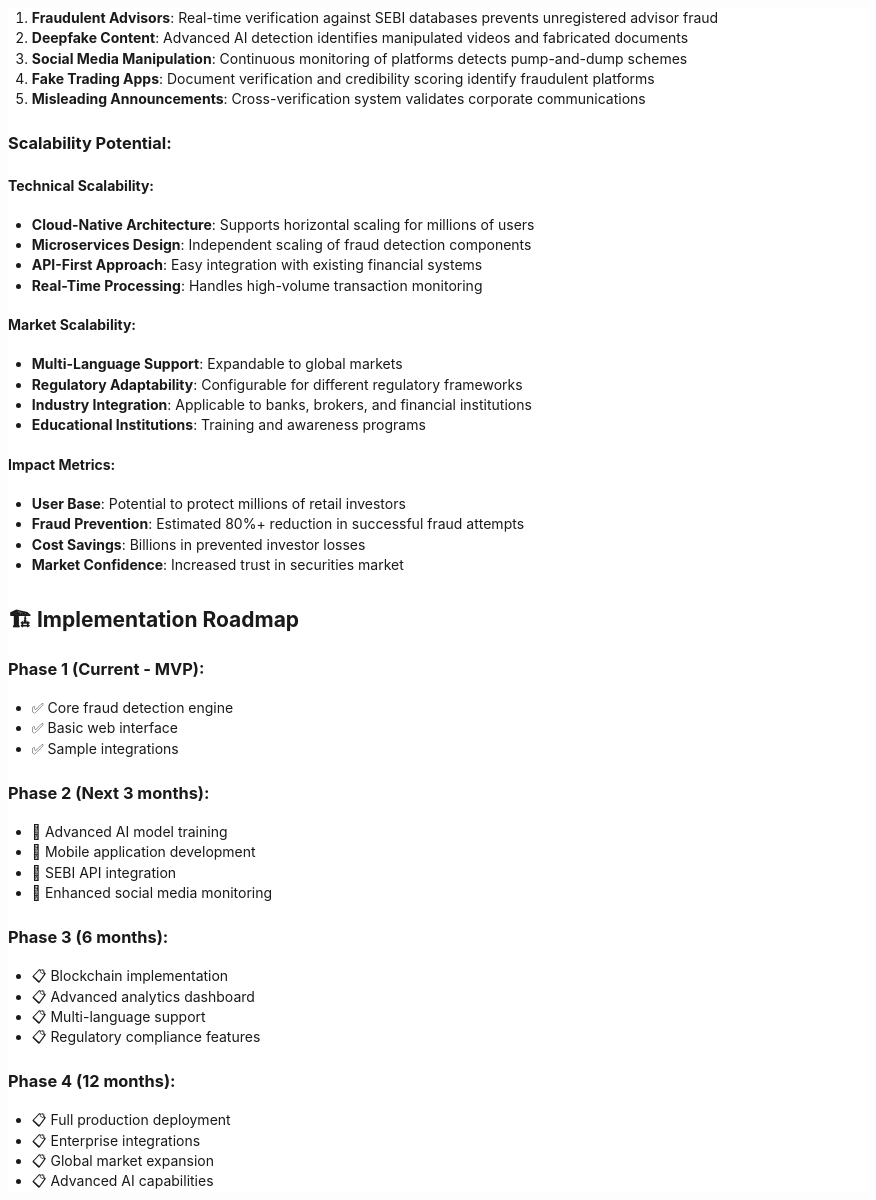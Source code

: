 1. **Fraudulent Advisors**: Real-time verification against SEBI databases prevents unregistered advisor fraud
2. **Deepfake Content**: Advanced AI detection identifies manipulated videos and fabricated documents
3. **Social Media Manipulation**: Continuous monitoring of platforms detects pump-and-dump schemes
4. **Fake Trading Apps**: Document verification and credibility scoring identify fraudulent platforms
5. **Misleading Announcements**: Cross-verification system validates corporate communications

### Scalability Potential:

#### Technical Scalability:
- **Cloud-Native Architecture**: Supports horizontal scaling for millions of users
- **Microservices Design**: Independent scaling of fraud detection components
- **API-First Approach**: Easy integration with existing financial systems
- **Real-Time Processing**: Handles high-volume transaction monitoring

#### Market Scalability:
- **Multi-Language Support**: Expandable to global markets
- **Regulatory Adaptability**: Configurable for different regulatory frameworks
- **Industry Integration**: Applicable to banks, brokers, and financial institutions
- **Educational Institutions**: Training and awareness programs

#### Impact Metrics:
- **User Base**: Potential to protect millions of retail investors
- **Fraud Prevention**: Estimated 80%+ reduction in successful fraud attempts
- **Cost Savings**: Billions in prevented investor losses
- **Market Confidence**: Increased trust in securities market

## 🏗️ Implementation Roadmap

### Phase 1 (Current - MVP):
- ✅ Core fraud detection engine
- ✅ Basic web interface
- ✅ Sample integrations

### Phase 2 (Next 3 months):
- 🔄 Advanced AI model training
- 🔄 Mobile application development
- 🔄 SEBI API integration
- 🔄 Enhanced social media monitoring

### Phase 3 (6 months):
- 📋 Blockchain implementation
- 📋 Advanced analytics dashboard
- 📋 Multi-language support
- 📋 Regulatory compliance features

### Phase 4 (12 months):
- 📋 Full production deployment
- 📋 Enterprise integrations
- 📋 Global market expansion
- 📋 Advanced AI capabilities
